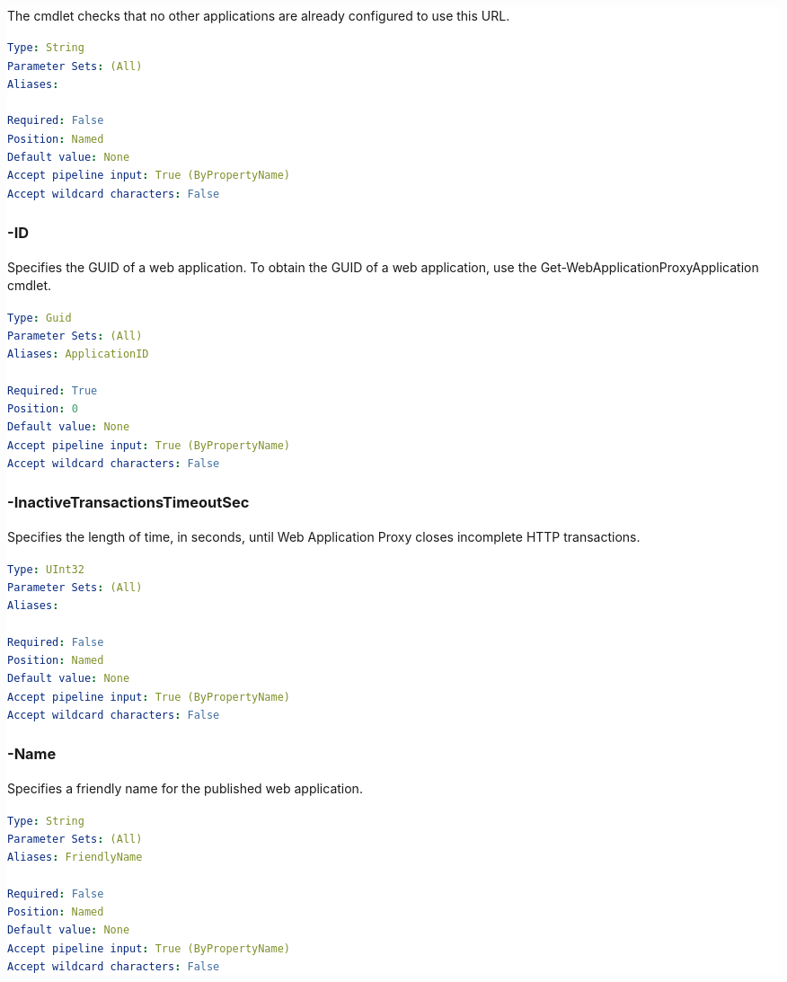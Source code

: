 The cmdlet checks that no other applications are already configured to use this URL.

```yaml
Type: String
Parameter Sets: (All)
Aliases: 

Required: False
Position: Named
Default value: None
Accept pipeline input: True (ByPropertyName)
Accept wildcard characters: False
```

### -ID
Specifies the GUID of a web application.
To obtain the GUID of a web application, use the Get-WebApplicationProxyApplication cmdlet.

```yaml
Type: Guid
Parameter Sets: (All)
Aliases: ApplicationID

Required: True
Position: 0
Default value: None
Accept pipeline input: True (ByPropertyName)
Accept wildcard characters: False
```

### -InactiveTransactionsTimeoutSec
Specifies the length of time, in seconds, until Web Application Proxy closes incomplete HTTP transactions.

```yaml
Type: UInt32
Parameter Sets: (All)
Aliases: 

Required: False
Position: Named
Default value: None
Accept pipeline input: True (ByPropertyName)
Accept wildcard characters: False
```

### -Name
Specifies a friendly name for the published web application.

```yaml
Type: String
Parameter Sets: (All)
Aliases: FriendlyName

Required: False
Position: Named
Default value: None
Accept pipeline input: True (ByPropertyName)
Accept wildcard characters: False
```
